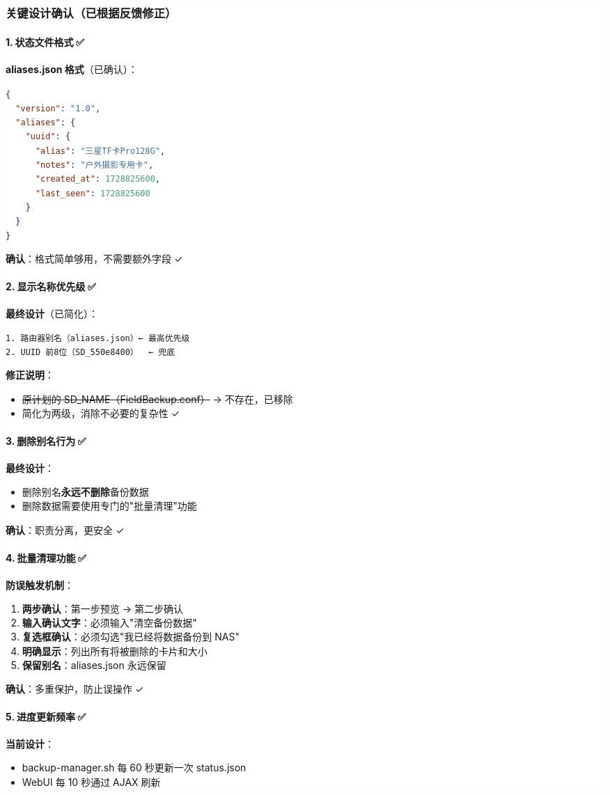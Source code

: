 
### 关键设计确认（已根据反馈修正）

#### 1. 状态文件格式 ✅

**aliases.json 格式**（已确认）：
```json
{
  "version": "1.0",
  "aliases": {
    "uuid": {
      "alias": "三星TF卡Pro128G",
      "notes": "户外摄影专用卡",
      "created_at": 1728825600,
      "last_seen": 1728825600
    }
  }
}
```

**确认**：格式简单够用，不需要额外字段 ✓

#### 2. 显示名称优先级 ✅

**最终设计**（已简化）：
```
1. 路由器别名（aliases.json）← 最高优先级
2. UUID 前8位（SD_550e8400）  ← 兜底
```

**修正说明**：
- ~~原计划的 SD_NAME（FieldBackup.conf）~~ → 不存在，已移除
- 简化为两级，消除不必要的复杂性 ✓

#### 3. 删除别名行为 ✅

**最终设计**：
- 删除别名**永远不删除**备份数据
- 删除数据需要使用专门的"批量清理"功能

**确认**：职责分离，更安全 ✓

#### 4. 批量清理功能 ✅

**防误触发机制**：
1. **两步确认**：第一步预览 → 第二步确认
2. **输入确认文字**：必须输入"清空备份数据"
3. **复选框确认**：必须勾选"我已经将数据备份到 NAS"
4. **明确显示**：列出所有将被删除的卡片和大小
5. **保留别名**：aliases.json 永远保留

**确认**：多重保护，防止误操作 ✓

#### 5. 进度更新频率 ✅

**当前设计**：
- backup-manager.sh 每 60 秒更新一次 status.json
- WebUI 每 10 秒通过 AJAX 刷新
